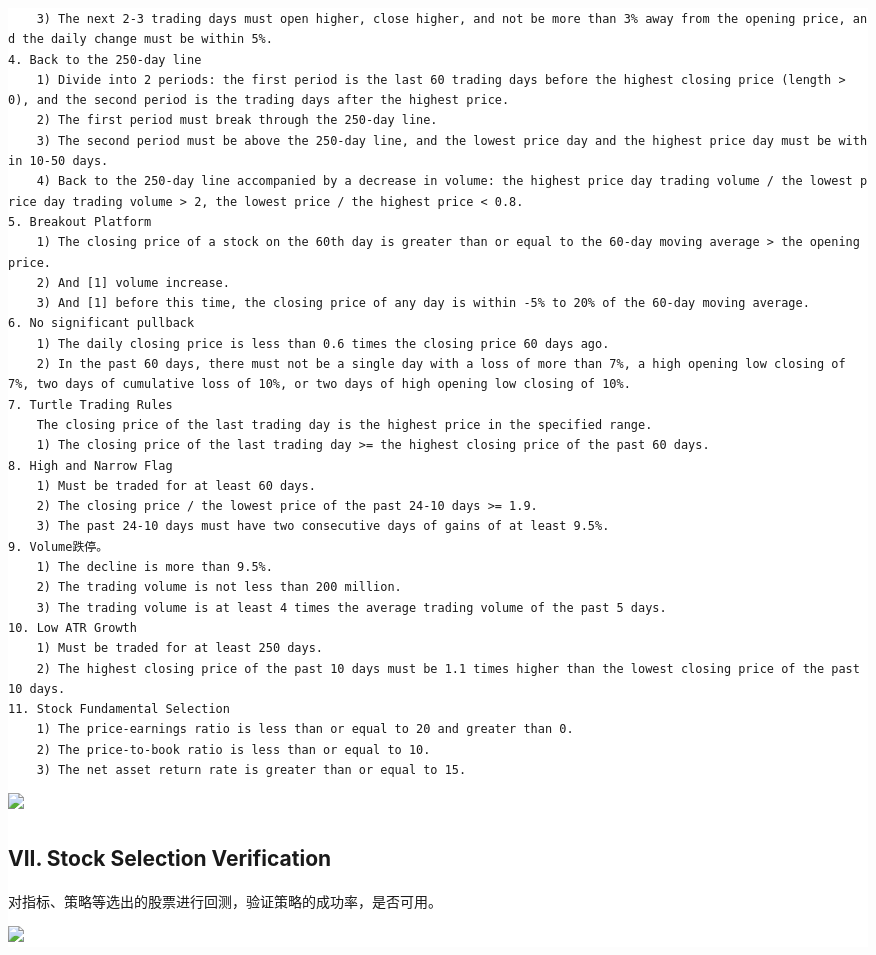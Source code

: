 ```
    3) The next 2-3 trading days must open higher, close higher, and not be more than 3% away from the opening price, and the daily change must be within 5%.
4. Back to the 250-day line
    1) Divide into 2 periods: the first period is the last 60 trading days before the highest closing price (length > 0), and the second period is the trading days after the highest price.
    2) The first period must break through the 250-day line.
    3) The second period must be above the 250-day line, and the lowest price day and the highest price day must be within 10-50 days.
    4) Back to the 250-day line accompanied by a decrease in volume: the highest price day trading volume / the lowest price day trading volume > 2, the lowest price / the highest price < 0.8.
5. Breakout Platform
    1) The closing price of a stock on the 60th day is greater than or equal to the 60-day moving average > the opening price.
    2) And [1] volume increase.
    3) And [1] before this time, the closing price of any day is within -5% to 20% of the 60-day moving average.
6. No significant pullback
    1) The daily closing price is less than 0.6 times the closing price 60 days ago.
    2) In the past 60 days, there must not be a single day with a loss of more than 7%, a high opening low closing of 7%, two days of cumulative loss of 10%, or two days of high opening low closing of 10%.
7. Turtle Trading Rules
    The closing price of the last trading day is the highest price in the specified range.
    1) The closing price of the last trading day >= the highest closing price of the past 60 days.
8. High and Narrow Flag
    1) Must be traded for at least 60 days.
    2) The closing price / the lowest price of the past 24-10 days >= 1.9.
    3) The past 24-10 days must have two consecutive days of gains of at least 9.5%.
9. Volume跌停。
    1) The decline is more than 9.5%.
    2) The trading volume is not less than 200 million.
    3) The trading volume is at least 4 times the average trading volume of the past 5 days.
10. Low ATR Growth
    1) Must be traded for at least 250 days.
    2) The highest closing price of the past 10 days must be 1.1 times higher than the lowest closing price of the past 10 days.
11. Stock Fundamental Selection
    1) The price-earnings ratio is less than or equal to 20 and greater than 0.
    2) The price-to-book ratio is less than or equal to 10.
    3) The net asset return rate is greater than or equal to 15.
```

![](img/04.jpg)

## VII. Stock Selection Verification


对指标、策略等选出的股票进行回测，验证策略的成功率，是否可用。


![](img/05.jpg)
